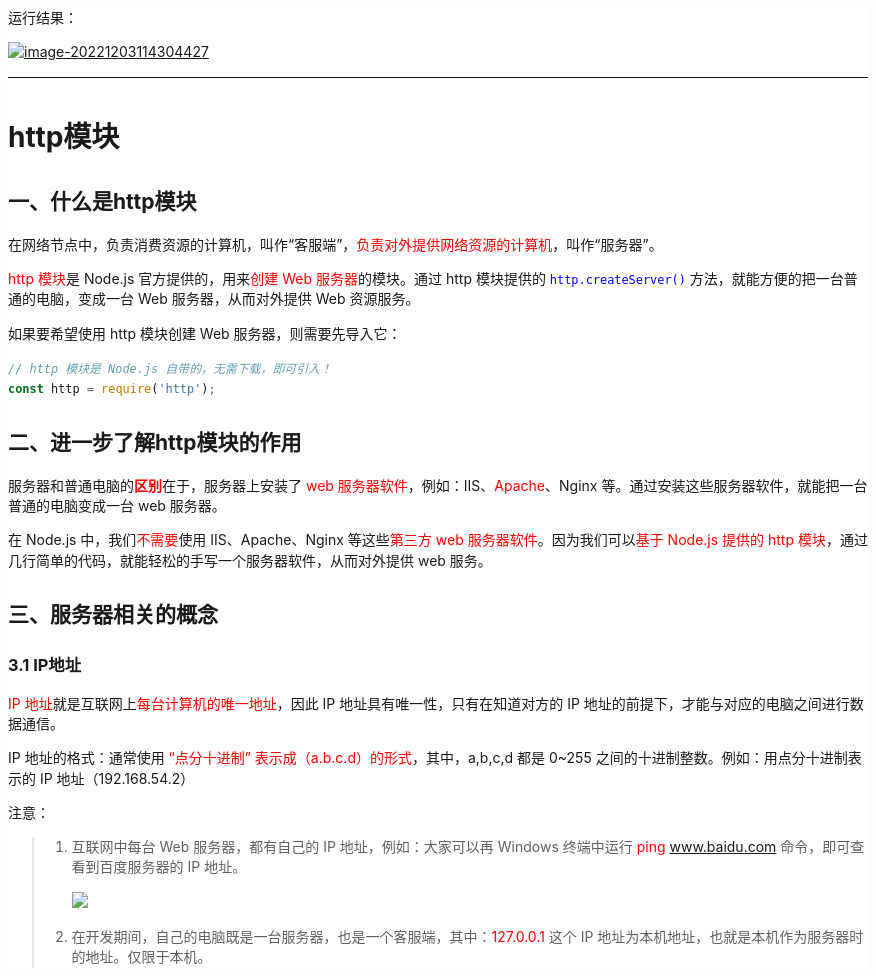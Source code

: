 运行结果：

[![image-20221203114304427](https://github.com/JERRY-Z-J-R/I-love-you-3-thousand/raw/master/%E6%88%91%E7%88%B1%E4%BD%A0%EF%BC%8C%E4%B8%8D%E6%AD%A2%E4%B8%89%E5%8D%83%E9%81%8D/Node/02-fs%E6%96%87%E4%BB%B6%E7%B3%BB%E7%BB%9F%E6%A8%A1%E5%9D%97/mark-img/image-20221203114304427.png)](https://github.com/JERRY-Z-J-R/I-love-you-3-thousand/blob/master/我爱你，不止三千遍/Node/02-fs文件系统模块/mark-img/image-20221203114304427.png)



------

# http模块

## 一、什么是http模块

在网络节点中，负责消费资源的计算机，叫作“客服端”，<font color='red'>负责对外提供网络资源的计算机</font>，叫作“服务器”。

<font color='red'>http 模块</font>是 Node.js 官方提供的，用来<font color='red'>创建 Web 服务器</font>的模块。通过 http 模块提供的 <font color='blue'>`http.createServer()`</font> 方法，就能方便的把一台普通的电脑，变成一台 Web 服务器，从而对外提供 Web 资源服务。

如果要希望使用 http 模块创建 Web 服务器，则需要先导入它：

```js
// http 模块是 Node.js 自带的，无需下载，即可引入！
const http = require('http');
```



## 二、进一步了解http模块的作用

服务器和普通电脑的<font color='red'>**区别**</font>在于，服务器上安装了<font color='red'> web 服务器软件</font>，例如：IIS、<font color='red'>Apache</font>、Nginx 等。通过安装这些服务器软件，就能把一台普通的电脑变成一台 web 服务器。

在 Node.js 中，我们<font color='red'>不需要</font>使用 IIS、Apache、Nginx 等这些<font color='red'>第三方 web 服务器软件</font>。因为我们可以<font color='red'>基于 Node.js 提供的 http 模块</font>，通过几行简单的代码，就能轻松的手写一个服务器软件，从而对外提供 web 服务。



## 三、服务器相关的概念

### 3.1 IP地址

<font color='red'>IP 地址</font>就是互联网上<font color='red'>每台计算机的唯一地址</font>，因此 IP 地址具有唯一性，只有在知道对方的 IP 地址的前提下，才能与对应的电脑之间进行数据通信。

IP 地址的格式：通常使用<font color='red'> “点分十进制” 表示成（a.b.c.d）的形式</font>，其中，a,b,c,d 都是 0~255 之间的十进制整数。例如：用点分十进制表示的 IP 地址（192.168.54.2）

注意：

> 1. 互联网中每台 Web 服务器，都有自己的 IP 地址，例如：大家可以再 Windows 终端中运行 <font color='red'>ping www.baidu.com </font> 命令，即可查看到百度服务器的 IP 地址。
>
>    ![](C:\Users\shizeyu\Desktop\notes\Ajax-vue\Snipaste_2023-02-07_16-05-30.png)
>
> 2. 在开发期间，自己的电脑既是一台服务器，也是一个客服端，其中：<font color='red'>127.0.0.1 </font>这个 IP 地址为本机地址，也就是本机作为服务器时的地址。仅限于本机。
